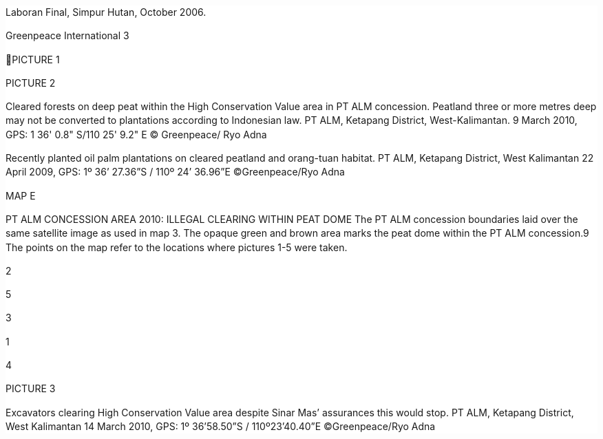 Laboran Final, Simpur Hutan, October 2006.

Greenpeace International 3

PICTURE 1

PICTURE 2

Cleared forests on deep peat within the High
Conservation Value area in PT ALM concession.
Peatland three or more metres deep may not be
converted to plantations according to Indonesian law.
PT ALM, Ketapang District, West-Kalimantan.
9 March 2010, GPS: 1 36' 0.8" S/110 25' 9.2" E
© Greenpeace/ Ryo Adna

Recently planted oil palm
plantations on cleared peatland
and orang-tuan habitat.
PT ALM, Ketapang District, West
Kalimantan
22 April 2009, GPS: 1º 36’ 27.36”S
/ 110º 24’ 36.96”E
©Greenpeace/Ryo Adna

MAP E

PT ALM CONCESSION AREA
2010: ILLEGAL CLEARING
WITHIN PEAT DOME
The PT ALM concession boundaries
laid over the same satellite image as
used in map 3. The opaque green
and brown area marks the peat
dome within the PT ALM
concession.9 The points on the map
refer to the locations where pictures
1-5 were taken.

2

5

3

1

4

PICTURE 3

Excavators clearing High Conservation
Value area despite Sinar Mas’
assurances this would stop.
PT ALM, Ketapang District,
West Kalimantan
14 March 2010, GPS: 1º 36’58.50”S /
110º23’40.40”E
©Greenpeace/Ryo Adna
